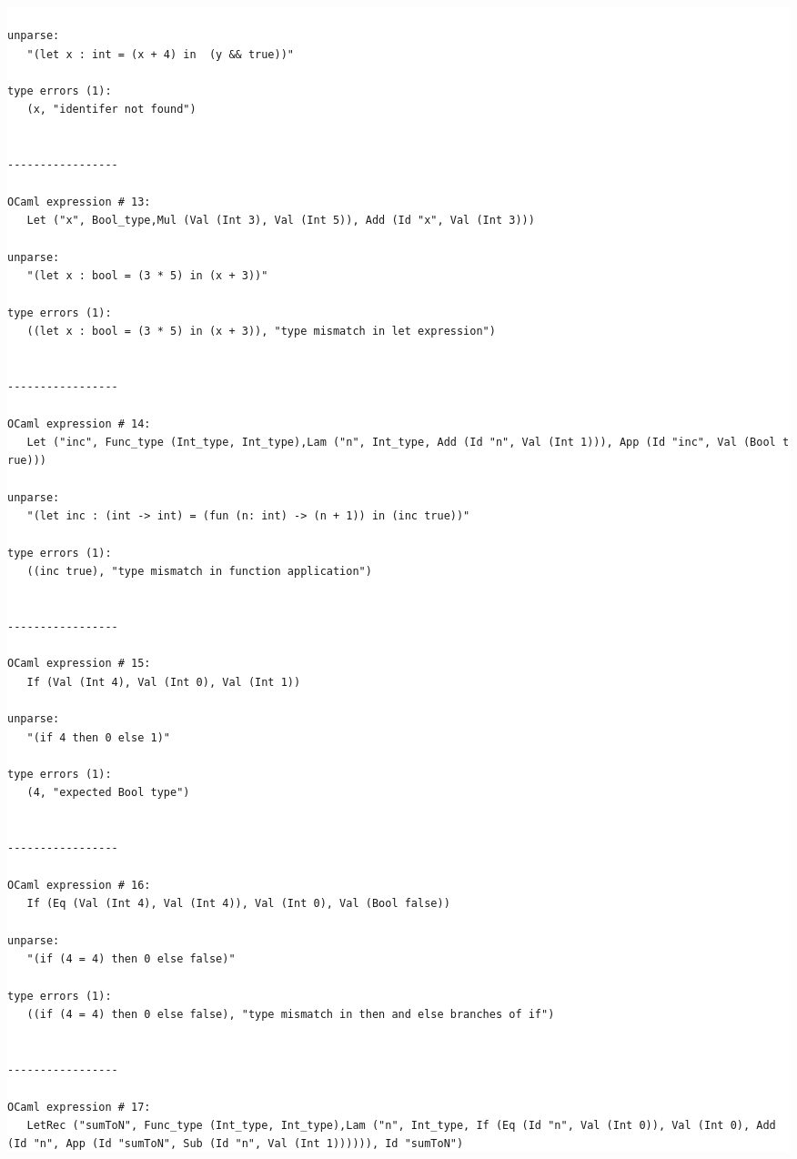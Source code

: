 ```

unparse:
   "(let x : int = (x + 4) in  (y && true))"

type errors (1):
   (x, "identifer not found")


-----------------

OCaml expression # 13:
   Let ("x", Bool_type,Mul (Val (Int 3), Val (Int 5)), Add (Id "x", Val (Int 3)))

unparse:
   "(let x : bool = (3 * 5) in (x + 3))"

type errors (1):
   ((let x : bool = (3 * 5) in (x + 3)), "type mismatch in let expression")


-----------------

OCaml expression # 14:
   Let ("inc", Func_type (Int_type, Int_type),Lam ("n", Int_type, Add (Id "n", Val (Int 1))), App (Id "inc", Val (Bool true)))

unparse:
   "(let inc : (int -> int) = (fun (n: int) -> (n + 1)) in (inc true))"

type errors (1):
   ((inc true), "type mismatch in function application")


-----------------

OCaml expression # 15:
   If (Val (Int 4), Val (Int 0), Val (Int 1))

unparse:
   "(if 4 then 0 else 1)"

type errors (1):
   (4, "expected Bool type")


-----------------

OCaml expression # 16:
   If (Eq (Val (Int 4), Val (Int 4)), Val (Int 0), Val (Bool false))

unparse:
   "(if (4 = 4) then 0 else false)"

type errors (1):
   ((if (4 = 4) then 0 else false), "type mismatch in then and else branches of if")


-----------------

OCaml expression # 17:
   LetRec ("sumToN", Func_type (Int_type, Int_type),Lam ("n", Int_type, If (Eq (Id "n", Val (Int 0)), Val (Int 0), Add (Id "n", App (Id "sumToN", Sub (Id "n", Val (Int 1)))))), Id "sumToN")

```